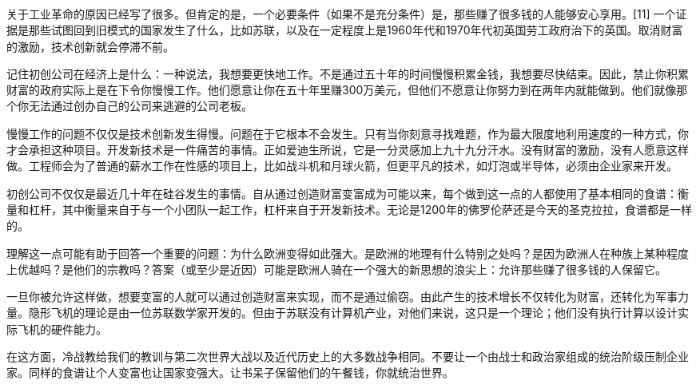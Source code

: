 关于工业革命的原因已经写了很多。但肯定的是，一个必要条件（如果不是充分条件）是，那些赚了很多钱的人能够安心享用。[11] 一个证据是那些试图回到旧模式的国家发生了什么，比如苏联，以及在一定程度上是1960年代和1970年代初英国劳工政府治下的英国。取消财富的激励，技术创新就会停滞不前。

记住初创公司在经济上是什么：一种说法，我想要更快地工作。不是通过五十年的时间慢慢积累金钱，我想要尽快结束。因此，禁止你积累财富的政府实际上是在下令你慢慢工作。他们愿意让你在五十年里赚300万美元，但他们不愿意让你努力到在两年内就能做到。他们就像那个你无法通过创办自己的公司来逃避的公司老板。

慢慢工作的问题不仅仅是技术创新发生得慢。问题在于它根本不会发生。只有当你刻意寻找难题，作为最大限度地利用速度的一种方式，你才会承担这种项目。开发新技术是一件痛苦的事情。正如爱迪生所说，它是一分灵感加上九十九分汗水。没有财富的激励，没有人愿意这样做。工程师会为了普通的薪水工作在性感的项目上，比如战斗机和月球火箭，但更平凡的技术，如灯泡或半导体，必须由企业家来开发。

初创公司不仅仅是最近几十年在硅谷发生的事情。自从通过创造财富变富成为可能以来，每个做到这一点的人都使用了基本相同的食谱：衡量和杠杆，其中衡量来自于与一个小团队一起工作，杠杆来自于开发新技术。无论是1200年的佛罗伦萨还是今天的圣克拉拉，食谱都是一样的。

理解这一点可能有助于回答一个重要的问题：为什么欧洲变得如此强大。是欧洲的地理有什么特别之处吗？是因为欧洲人在种族上某种程度上优越吗？是他们的宗教吗？答案（或至少是近因）可能是欧洲人骑在一个强大的新思想的浪尖上：允许那些赚了很多钱的人保留它。

一旦你被允许这样做，想要变富的人就可以通过创造财富来实现，而不是通过偷窃。由此产生的技术增长不仅转化为财富，还转化为军事力量。隐形飞机的理论是由一位苏联数学家开发的。但由于苏联没有计算机产业，对他们来说，这只是一个理论；他们没有执行计算以设计实际飞机的硬件能力。

在这方面，冷战教给我们的教训与第二次世界大战以及近代历史上的大多数战争相同。不要让一个由战士和政治家组成的统治阶级压制企业家。同样的食谱让个人变富也让国家变强大。让书呆子保留他们的午餐钱，你就统治世界。
